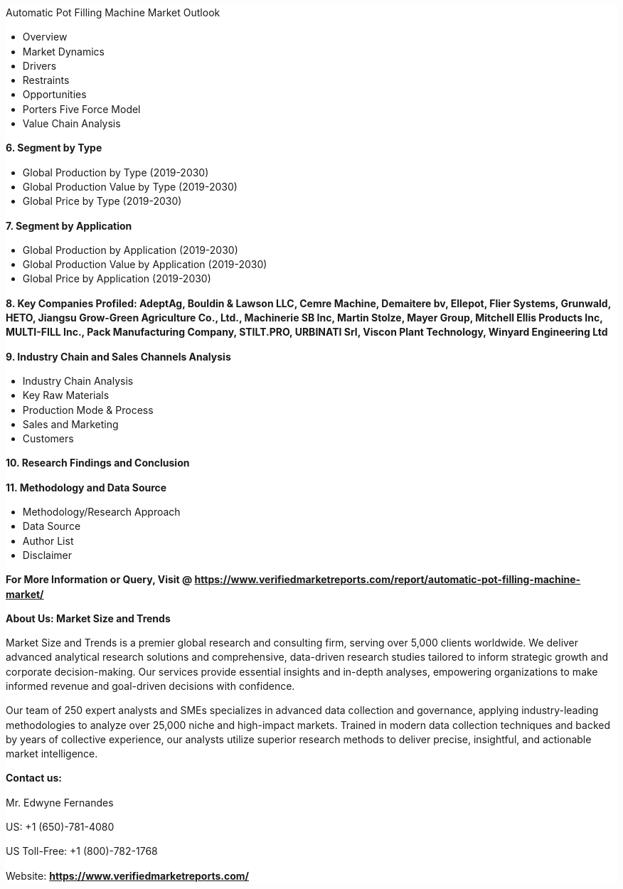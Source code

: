 Automatic Pot Filling Machine Market Outlook</strong></p><ul><li>Overview</li><li>Market Dynamics</li><li>Drivers</li><li>Restraints</li><li>Opportunities</li><li>Porters Five Force Model</li><li>Value Chain Analysis&nbsp;</li></ul><p><strong>6. Segment by Type</strong></p><ul><li>Global Production by Type (2019-2030)</li><li>Global Production Value by Type (2019-2030)</li><li>Global Price by Type (2019-2030)</li></ul><p><strong>7. Segment by Application</strong></p><ul><li>Global Production by Application (2019-2030)</li><li>Global Production Value by Application (2019-2030)</li><li>Global Price by Application (2019-2030)</li></ul><p><strong>8. Key Companies Profiled: AdeptAg, Bouldin & Lawson LLC, Cemre Machine, Demaitere bv, Ellepot, Flier Systems, Grunwald, HETO, Jiangsu Grow-Green Agriculture Co., Ltd., Machinerie SB Inc, Martin Stolze, Mayer Group, Mitchell Ellis Products Inc, MULTI-FILL Inc., Pack Manufacturing Company, STILT.PRO, URBINATI Srl, Viscon Plant Technology, Winyard Engineering Ltd</strong></p><p><strong>9. Industry Chain and Sales Channels Analysis</strong></p><ul><li>Industry Chain Analysis</li><li>Key Raw Materials</li><li>Production Mode &amp; Process</li><li>Sales and Marketing</li><li>Customers</li></ul><p><strong>10. Research Findings and Conclusion</strong></p><p><strong>11. Methodology and Data Source</strong></p><ul><li>Methodology/Research Approach</li><li>Data Source</li><li>Author List</li><li>Disclaimer</li></ul></p><p><strong>For More Information or Query, Visit @ <a href="https://www.verifiedmarketreports.com/report/automatic-pot-filling-machine-market/">https://www.verifiedmarketreports.com/report/automatic-pot-filling-machine-market/</a></strong></p><p><strong>About Us: Market Size and Trends</strong></p><p>Market Size and Trends is a premier global research and consulting firm, serving over 5,000 clients worldwide. We deliver advanced analytical research solutions and comprehensive, data-driven research studies tailored to inform strategic growth and corporate decision-making. Our services provide essential insights and in-depth analyses, empowering organizations to make informed revenue and goal-driven decisions with confidence.</p><p>Our team of 250 expert analysts and SMEs specializes in advanced data collection and governance, applying industry-leading methodologies to analyze over 25,000 niche and high-impact markets. Trained in modern data collection techniques and backed by years of collective experience, our analysts utilize superior research methods to deliver precise, insightful, and actionable market intelligence.</p><p><strong>Contact us:</strong></p><p>Mr. Edwyne Fernandes</p><p>US: +1 (650)-781-4080</p><p>US Toll-Free: +1 (800)-782-1768</p><p>Website: <strong><a href="https://www.verifiedmarketreports.com/">https://www.verifiedmarketreports.com/</a></strong></p>
